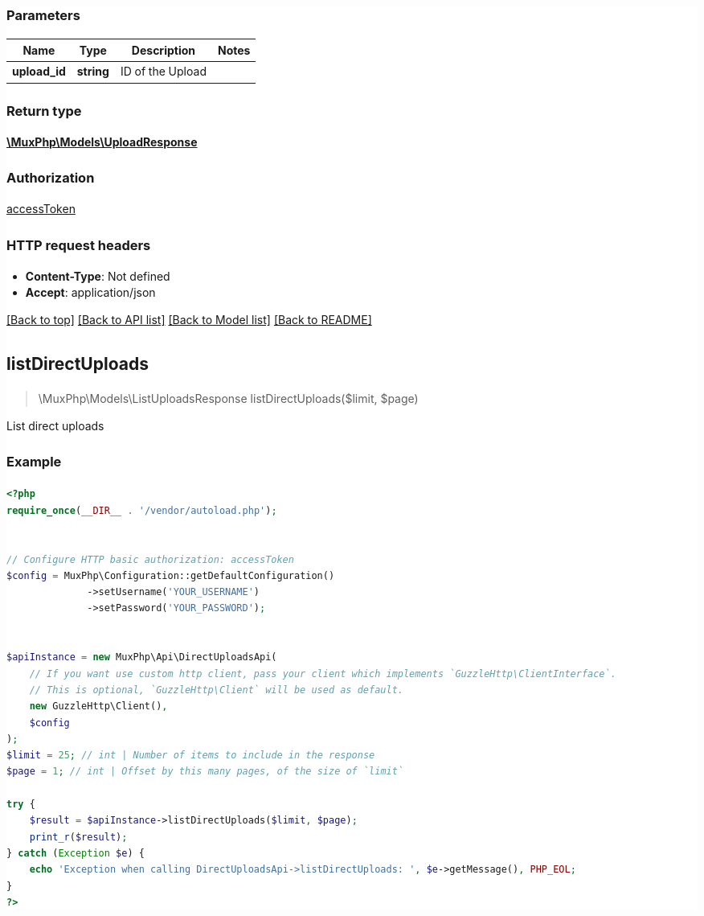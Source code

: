 ### Parameters


Name | Type | Description  | Notes
------------- | ------------- | ------------- | -------------
 **upload_id** | **string**| ID of the Upload |

### Return type

[**\MuxPhp\Models\UploadResponse**](../Model/UploadResponse.md)

### Authorization

[accessToken](../../README.md#accessToken)

### HTTP request headers

- **Content-Type**: Not defined
- **Accept**: application/json

[[Back to top]](#) [[Back to API list]](../../README.md#documentation-for-api-endpoints)
[[Back to Model list]](../../README.md#documentation-for-models)
[[Back to README]](../../README.md)


## listDirectUploads

> \MuxPhp\Models\ListUploadsResponse listDirectUploads($limit, $page)

List direct uploads

### Example

```php
<?php
require_once(__DIR__ . '/vendor/autoload.php');


// Configure HTTP basic authorization: accessToken
$config = MuxPhp\Configuration::getDefaultConfiguration()
              ->setUsername('YOUR_USERNAME')
              ->setPassword('YOUR_PASSWORD');


$apiInstance = new MuxPhp\Api\DirectUploadsApi(
    // If you want use custom http client, pass your client which implements `GuzzleHttp\ClientInterface`.
    // This is optional, `GuzzleHttp\Client` will be used as default.
    new GuzzleHttp\Client(),
    $config
);
$limit = 25; // int | Number of items to include in the response
$page = 1; // int | Offset by this many pages, of the size of `limit`

try {
    $result = $apiInstance->listDirectUploads($limit, $page);
    print_r($result);
} catch (Exception $e) {
    echo 'Exception when calling DirectUploadsApi->listDirectUploads: ', $e->getMessage(), PHP_EOL;
}
?>
```
